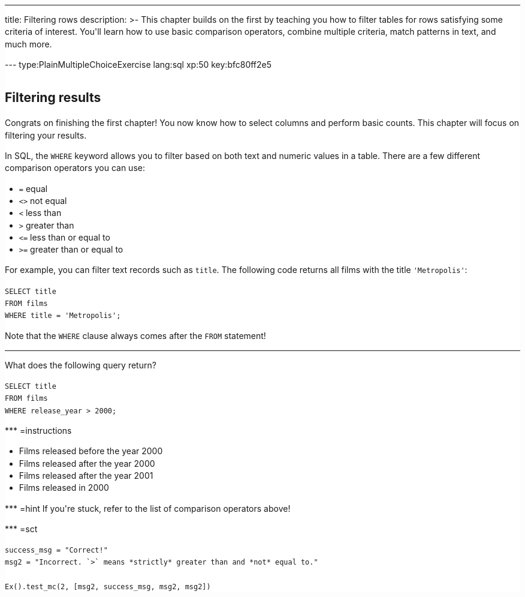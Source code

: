 ---
title: Filtering rows
description: >-
  This chapter builds on the first by teaching you how to filter tables for rows 
  satisfying some criteria of interest. You'll learn how to use basic comparison 
  operators, combine multiple criteria, match patterns in text, and much more.

--- type:PlainMultipleChoiceExercise lang:sql xp:50 key:bfc80ff2e5
## Filtering results

Congrats on finishing the first chapter! You now know how to select columns and perform basic counts. This chapter will focus on filtering your results.

In SQL, the `WHERE` keyword allows you to filter based on both text and numeric values in a table. There are a few different comparison operators you can use:

- `=` equal
- `<>` not equal
- `<` less than
- `>` greater than
- `<=` less than or equal to
- `>=` greater than or equal to

For example, you can filter text records such as `title`. The following code returns all films with the title `'Metropolis'`:

```
SELECT title
FROM films
WHERE title = 'Metropolis';
```

Note that the `WHERE` clause always comes after the `FROM` statement!

<hr>
What does the following query return?

```
SELECT title
FROM films
WHERE release_year > 2000;
```

*** =instructions
- Films released before the year 2000
- Films released after the year 2000
- Films released after the year 2001
- Films released in 2000

*** =hint
If you're stuck, refer to the list of comparison operators above!

*** =sct
```{python}
success_msg = "Correct!"
msg2 = "Incorrect. `>` means *strictly* greater than and *not* equal to."

Ex().test_mc(2, [msg2, success_msg, msg2, msg2])
```
